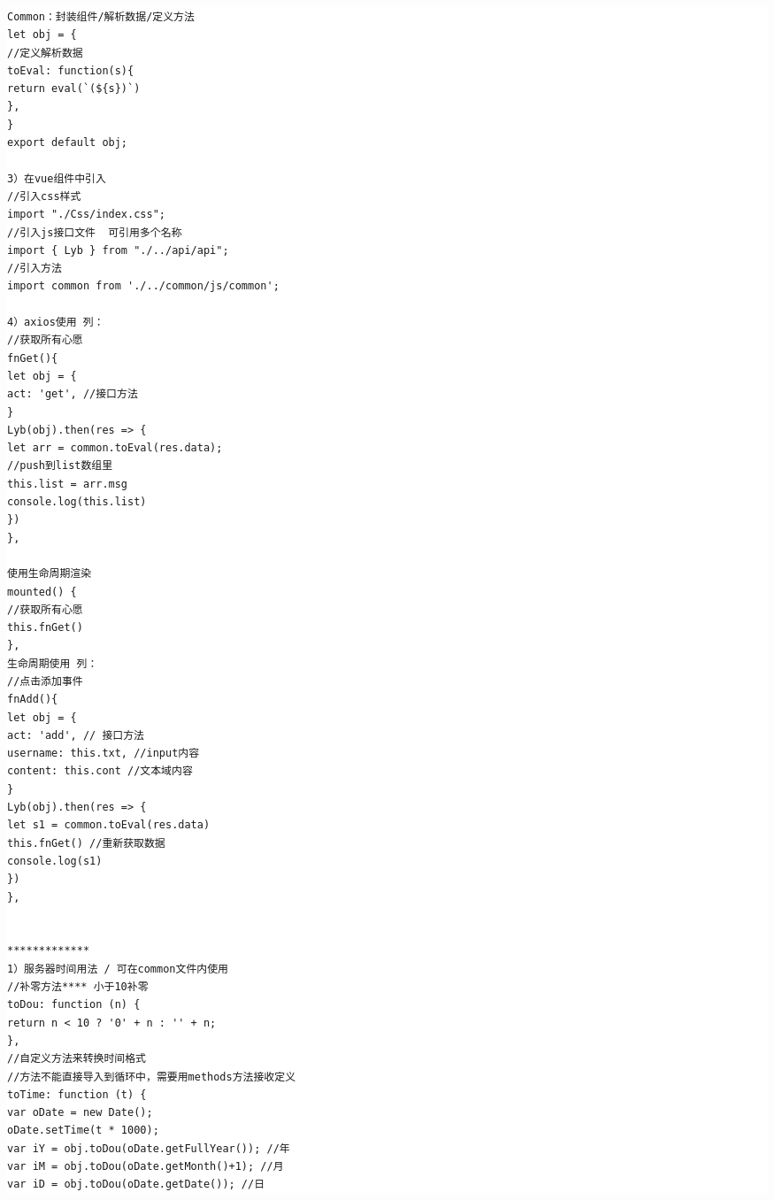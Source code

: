     Common：封装组件/解析数据/定义方法
    let obj = {
    //定义解析数据
    toEval: function(s){
    return eval(`(${s})`)
    },
    }
    export default obj;

    3）在vue组件中引入
    //引入css样式
    import "./Css/index.css";
    //引入js接口文件  可引用多个名称
    import { Lyb } from "./../api/api";
    //引入方法
    import common from './../common/js/common';

    4）axios使用 列：
    //获取所有心愿
    fnGet(){
    let obj = {
    act: 'get', //接口方法
    }
    Lyb(obj).then(res => {
    let arr = common.toEval(res.data);
    //push到list数组里
    this.list = arr.msg
    console.log(this.list)
    })
    },

    使用生命周期渲染
    mounted() {
    //获取所有心愿
    this.fnGet()
    },
    生命周期使用 列：
    //点击添加事件
    fnAdd(){
    let obj = {
    act: 'add', // 接口方法
    username: this.txt, //input内容
    content: this.cont //文本域内容
    }
    Lyb(obj).then(res => {
    let s1 = common.toEval(res.data)
    this.fnGet() //重新获取数据
    console.log(s1)
    })
    },


    *************
    1）服务器时间用法 / 可在common文件内使用
    //补零方法**** 小于10补零
    toDou: function (n) {
    return n < 10 ? '0' + n : '' + n;
    },
    //自定义方法来转换时间格式
    //方法不能直接导入到循环中，需要用methods方法接收定义
    toTime: function (t) {
    var oDate = new Date();
    oDate.setTime(t * 1000);
    var iY = obj.toDou(oDate.getFullYear()); //年
    var iM = obj.toDou(oDate.getMonth()+1); //月
    var iD = obj.toDou(oDate.getDate()); //日